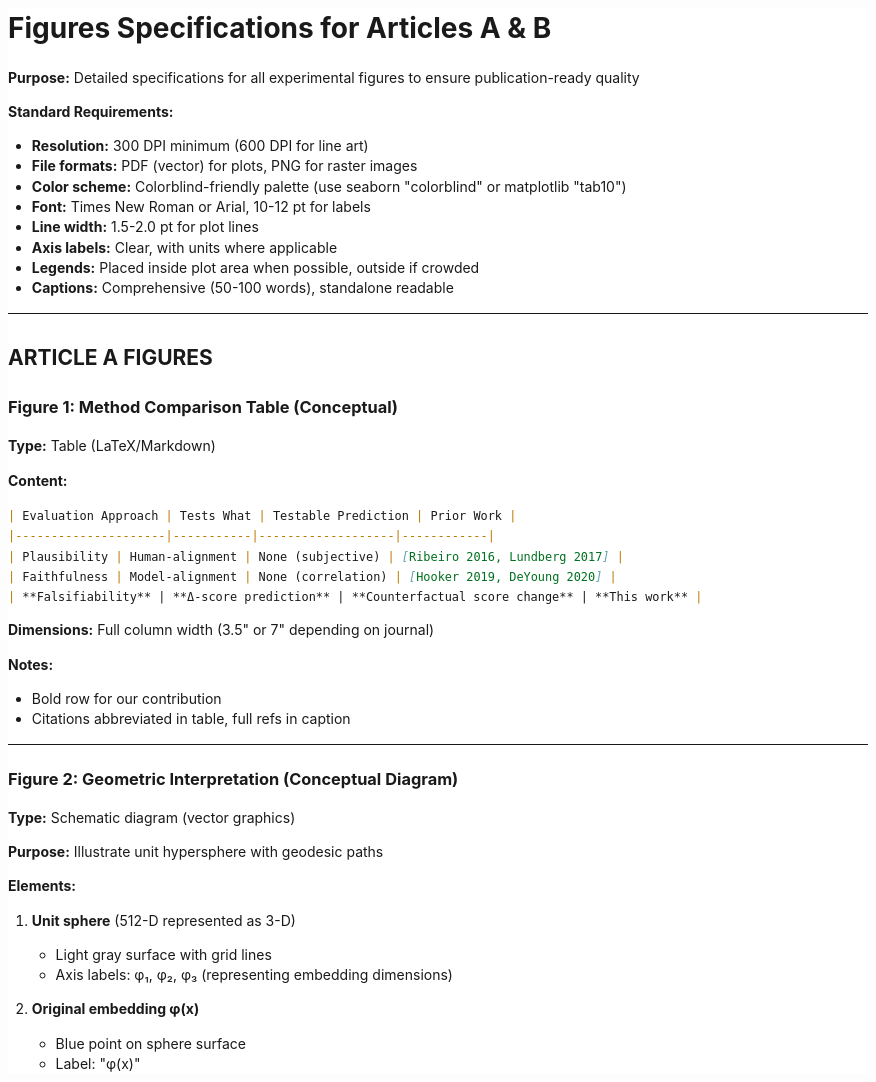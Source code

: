 # Figures Specifications for Articles A & B

**Purpose:** Detailed specifications for all experimental figures to ensure publication-ready quality

**Standard Requirements:**
- **Resolution:** 300 DPI minimum (600 DPI for line art)
- **File formats:** PDF (vector) for plots, PNG for raster images
- **Color scheme:** Colorblind-friendly palette (use seaborn "colorblind" or matplotlib "tab10")
- **Font:** Times New Roman or Arial, 10-12 pt for labels
- **Line width:** 1.5-2.0 pt for plot lines
- **Axis labels:** Clear, with units where applicable
- **Legends:** Placed inside plot area when possible, outside if crowded
- **Captions:** Comprehensive (50-100 words), standalone readable

---

## ARTICLE A FIGURES

### Figure 1: Method Comparison Table (Conceptual)

**Type:** Table (LaTeX/Markdown)

**Content:**
```markdown
| Evaluation Approach | Tests What | Testable Prediction | Prior Work |
|---------------------|-----------|-------------------|------------|
| Plausibility | Human-alignment | None (subjective) | [Ribeiro 2016, Lundberg 2017] |
| Faithfulness | Model-alignment | None (correlation) | [Hooker 2019, DeYoung 2020] |
| **Falsifiability** | **Δ-score prediction** | **Counterfactual score change** | **This work** |
```

**Dimensions:** Full column width (3.5" or 7" depending on journal)

**Notes:**
- Bold row for our contribution
- Citations abbreviated in table, full refs in caption

---

### Figure 2: Geometric Interpretation (Conceptual Diagram)

**Type:** Schematic diagram (vector graphics)

**Purpose:** Illustrate unit hypersphere with geodesic paths

**Elements:**
1. **Unit sphere** (512-D represented as 3-D)
   - Light gray surface with grid lines
   - Axis labels: φ₁, φ₂, φ₃ (representing embedding dimensions)

2. **Original embedding φ(x)**
   - Blue point on sphere surface
   - Label: "φ(x)"
